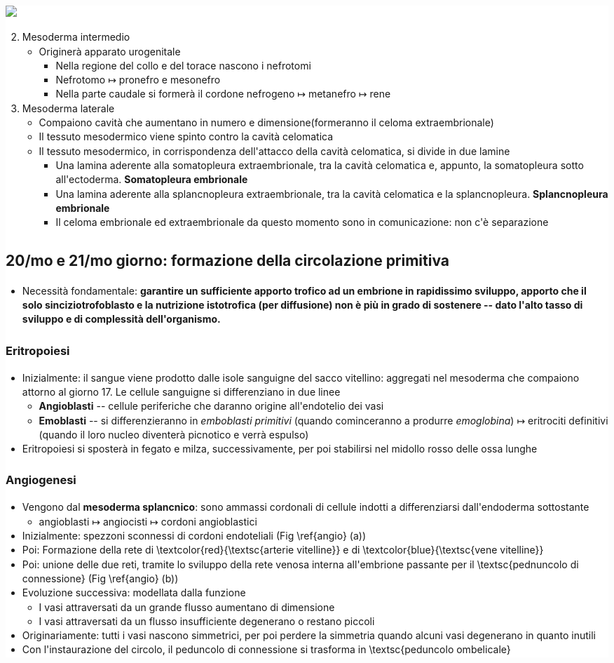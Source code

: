 ![](img/somiti-mesoderma.png)

2. Mesoderma intermedio
    * Originerà apparato urogenitale
        * Nella regione del collo e del torace nascono i nefrotomi
        * Nefrotomo $\mapsto$ pronefro e mesonefro
        * Nella parte caudale si formerà il cordone nefrogeno $\mapsto$ metanefro $\mapsto$ rene
3. Mesoderma laterale
    * Compaiono cavità che aumentano in numero e dimensione(formeranno il celoma extraembrionale)
    * Il tessuto mesodermico viene spinto contro la cavità celomatica
    * Il tessuto mesodermico, in corrispondenza dell'attacco della cavità celomatica, si divide in due lamine
        * Una lamina aderente alla somatopleura extraembrionale, tra la cavità celomatica e, appunto, la somatopleura sotto all'ectoderma. __Somatopleura embrionale__
        * Una lamina aderente alla splancnopleura extraembrionale, tra la cavità celomatica e la splancnopleura. __Splancnopleura embrionale__
        * Il celoma embrionale ed extraembrionale da questo momento sono in comunicazione: non c'è separazione

## 20/mo e 21/mo giorno: formazione della circolazione primitiva
* Necessità fondamentale: __garantire un sufficiente apporto trofico ad un embrione in rapidissimo sviluppo, apporto che il solo sinciziotrofoblasto e la nutrizione istotrofica (per diffusione) non è più in grado di sostenere -- dato l'alto tasso di sviluppo e di complessità dell'organismo.__

### Eritropoiesi
* Inizialmente: il sangue viene prodotto dalle isole sanguigne del sacco vitellino: aggregati nel mesoderma che compaiono attorno al giorno 17. Le cellule sanguigne si differenziano in due linee
    * __Angioblasti__ -- cellule periferiche che daranno origine all'endotelio dei vasi
    * __Emoblasti__ -- si differenzieranno in _emboblasti primitivi_ (quando cominceranno a produrre _emoglobina_) $\mapsto$ eritrociti definitivi (quando il loro nucleo diventerà picnotico e verrà espulso)
* Eritropoiesi si sposterà in fegato e milza, successivamente, per poi stabilirsi nel midollo rosso delle ossa lunghe

### Angiogenesi



* Vengono dal __mesoderma splancnico__: sono ammassi cordonali di cellule indotti a differenziarsi dall'endoderma sottostante
    * angioblasti $\mapsto$ angiocisti $\mapsto$ cordoni angioblastici
* Inizialmente: spezzoni sconnessi di cordoni endoteliali (Fig \ref{angio} (a))
* Poi: Formazione della rete di \textcolor{red}{\textsc{arterie vitelline}} e di \textcolor{blue}{\textsc{vene vitelline}}
* Poi: unione delle due reti, tramite lo sviluppo della rete venosa interna all'embrione passante per il \textsc{pednuncolo di connessione} (Fig \ref{angio} (b))
* Evoluzione successiva: modellata dalla funzione
    * I vasi attraversati da un grande flusso aumentano di dimensione
    * I vasi attraversati da un flusso insufficiente degenerano o restano piccoli
* Originariamente: tutti i vasi nascono simmetrici, per poi perdere la simmetria quando alcuni vasi degenerano in quanto inutili
* Con l'instaurazione del circolo, il peduncolo di connessione si trasforma in \textsc{peduncolo ombelicale}
